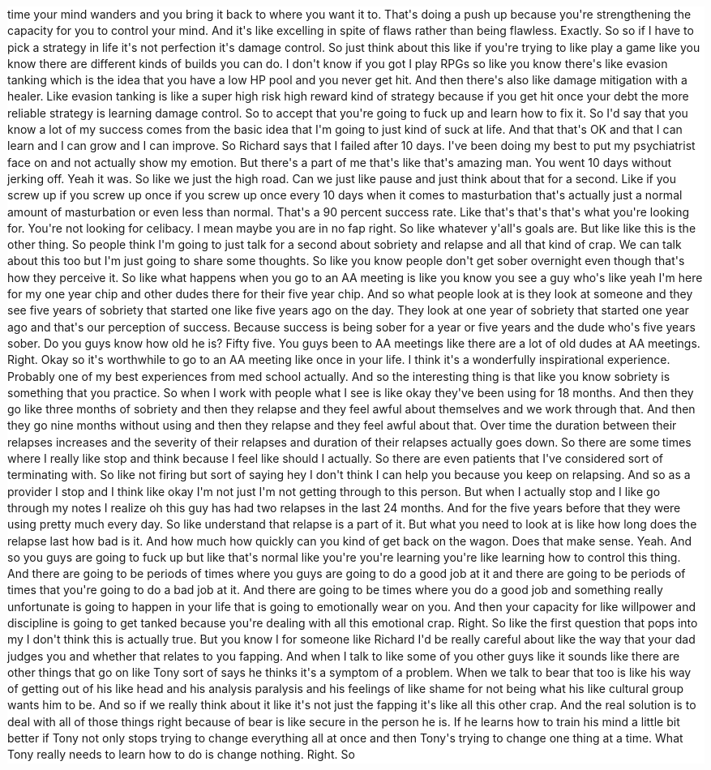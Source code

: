time your mind wanders and you bring it back to where you want it to. That's doing a push up because you're strengthening the capacity for you to control your mind. And it's like excelling in spite of flaws rather than being flawless. Exactly. So so if I have to pick a strategy in life it's not perfection it's damage control. So just think about this like if you're trying to like play a game like you know there are different kinds of builds you can do. I don't know if you got I play RPGs so like you know there's like evasion tanking which is the idea that you have a low HP pool and you never get hit. And then there's also like damage mitigation with a healer. Like evasion tanking is like a super high risk high reward kind of strategy because if you get hit once your debt the more reliable strategy is learning damage control. So to accept that you're going to fuck up and learn how to fix it. So I'd say that you know a lot of my success comes from the basic idea that I'm going to just kind of suck at life. And that that's OK and that I can learn and I can grow and I can improve. So Richard says that I failed after 10 days. I've been doing my best to put my psychiatrist face on and not actually show my emotion. But there's a part of me that's like that's amazing man. You went 10 days without jerking off. Yeah it was. So like we just the high road. Can we just like pause and just think about that for a second. Like if you screw up if you screw up once if you screw up once every 10 days when it comes to masturbation that's actually just a normal amount of masturbation or even less than normal. That's a 90 percent success rate. Like that's that's that's what you're looking for. You're not looking for celibacy. I mean maybe you are in no fap right. So like whatever y'all's goals are. But like like this is the other thing. So people think I'm going to just talk for a second about sobriety and relapse and all that kind of crap. We can talk about this too but I'm just going to share some thoughts. So like you know people don't get sober overnight even though that's how they perceive it. So like what happens when you go to an AA meeting is like you know you see a guy who's like yeah I'm here for my one year chip and other dudes there for their five year chip. And so what people look at is they look at someone and they see five years of sobriety that started one like five years ago on the day. They look at one year of sobriety that started one year ago and that's our perception of success. Because success is being sober for a year or five years and the dude who's five years sober. Do you guys know how old he is? Fifty five. You guys been to AA meetings like there are a lot of old dudes at AA meetings. Right. Okay so it's worthwhile to go to an AA meeting like once in your life. I think it's a wonderfully inspirational experience. Probably one of my best experiences from med school actually. And so the interesting thing is that like you know sobriety is something that you practice. So when I work with people what I see is like okay they've been using for 18 months. And then they go like three months of sobriety and then they relapse and they feel awful about themselves and we work through that. And then they go nine months without using and then they relapse and they feel awful about that. Over time the duration between their relapses increases and the severity of their relapses and duration of their relapses actually goes down. So there are some times where I really like stop and think because I feel like should I actually. So there are even patients that I've considered sort of terminating with. So like not firing but sort of saying hey I don't think I can help you because you keep on relapsing. And so as a provider I stop and I think like okay I'm not just I'm not getting through to this person. But when I actually stop and I like go through my notes I realize oh this guy has had two relapses in the last 24 months. And for the five years before that they were using pretty much every day. So like understand that relapse is a part of it. But what you need to look at is like how long does the relapse last how bad is it. And how much how quickly can you kind of get back on the wagon. Does that make sense. Yeah. And so you guys are going to fuck up but like that's normal like you're you're learning you're like learning how to control this thing. And there are going to be periods of times where you guys are going to do a good job at it and there are going to be periods of times that you're going to do a bad job at it. And there are going to be times where you do a good job and something really unfortunate is going to happen in your life that is going to emotionally wear on you. And then your capacity for like willpower and discipline is going to get tanked because you're dealing with all this emotional crap. Right. So like the first question that pops into my I don't think this is actually true. But you know I for someone like Richard I'd be really careful about like the way that your dad judges you and whether that relates to you fapping. And when I talk to like some of you other guys like it sounds like there are other things that go on like Tony sort of says he thinks it's a symptom of a problem. When we talk to bear that too is like his way of getting out of his like head and his analysis paralysis and his feelings of like shame for not being what his like cultural group wants him to be. And so if we really think about it like it's not just the fapping it's like all this other crap. And the real solution is to deal with all of those things right because of bear is like secure in the person he is. If he learns how to train his mind a little bit better if Tony not only stops trying to change everything all at once and then Tony's trying to change one thing at a time. What Tony really needs to learn how to do is change nothing. Right. So